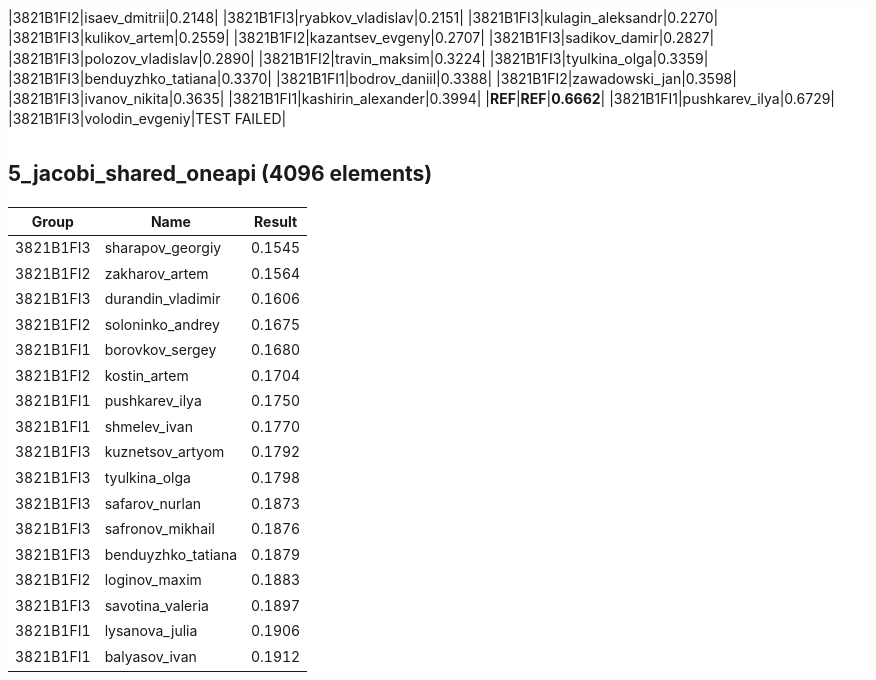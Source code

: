 |3821B1FI2|isaev_dmitrii|0.2148|
|3821B1FI3|ryabkov_vladislav|0.2151|
|3821B1FI3|kulagin_aleksandr|0.2270|
|3821B1FI3|kulikov_artem|0.2559|
|3821B1FI2|kazantsev_evgeny|0.2707|
|3821B1FI3|sadikov_damir|0.2827|
|3821B1FI3|polozov_vladislav|0.2890|
|3821B1FI2|travin_maksim|0.3224|
|3821B1FI3|tyulkina_olga|0.3359|
|3821B1FI3|benduyzhko_tatiana|0.3370|
|3821B1FI1|bodrov_daniil|0.3388|
|3821B1FI2|zawadowski_jan|0.3598|
|3821B1FI3|ivanov_nikita|0.3635|
|3821B1FI1|kashirin_alexander|0.3994|
|**REF**|**REF**|**0.6662**|
|3821B1FI1|pushkarev_ilya|0.6729|
|3821B1FI3|volodin_evgeniy|TEST FAILED|

## 5_jacobi_shared_oneapi (4096 elements)
|Group|Name|Result|
|-----|----|------|
|3821B1FI3|sharapov_georgiy|0.1545|
|3821B1FI2|zakharov_artem|0.1564|
|3821B1FI3|durandin_vladimir|0.1606|
|3821B1FI2|soloninko_andrey|0.1675|
|3821B1FI1|borovkov_sergey|0.1680|
|3821B1FI2|kostin_artem|0.1704|
|3821B1FI1|pushkarev_ilya|0.1750|
|3821B1FI1|shmelev_ivan|0.1770|
|3821B1FI3|kuznetsov_artyom|0.1792|
|3821B1FI3|tyulkina_olga|0.1798|
|3821B1FI3|safarov_nurlan|0.1873|
|3821B1FI3|safronov_mikhail|0.1876|
|3821B1FI3|benduyzhko_tatiana|0.1879|
|3821B1FI2|loginov_maxim|0.1883|
|3821B1FI3|savotina_valeria|0.1897|
|3821B1FI1|lysanova_julia|0.1906|
|3821B1FI1|balyasov_ivan|0.1912|